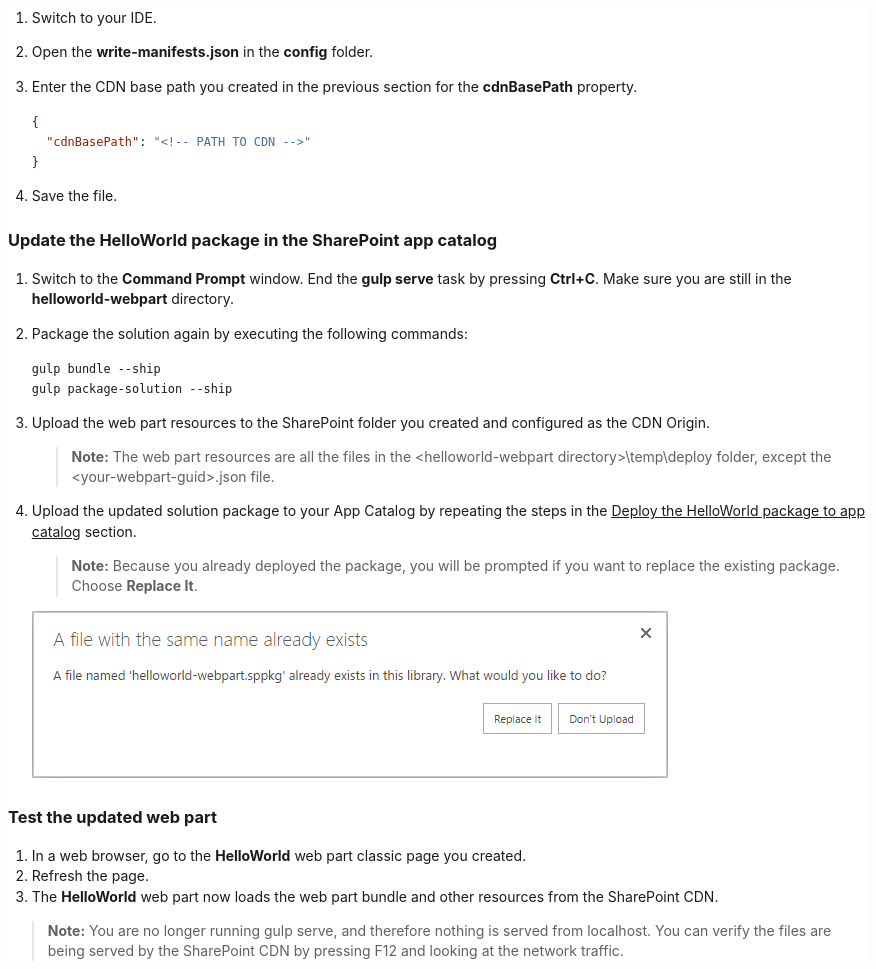1. Switch to your IDE.
2. Open the **write-manifests.json** in the **config** folder.
3. Enter the CDN base path you created in the previous section for the **cdnBasePath** property.

	````json
	{
	  "cdnBasePath": "<!-- PATH TO CDN -->"
	}
	````

4. Save the file.

### Update the HelloWorld package in the SharePoint app catalog ###
1. Switch to the **Command Prompt** window. End the **gulp serve** task by pressing **Ctrl+C**. Make sure you are still in the **helloworld-webpart** directory.
2. Package the solution again by executing the following commands:

	````shell
	gulp bundle --ship
	gulp package-solution --ship
	````

3. Upload the web part resources to the SharePoint folder you created and configured as the CDN Origin.

	> **Note:** The web part resources are all the files in the &lt;helloworld-webpart directory&gt;\temp\deploy folder, except the &lt;your-webpart-guid&gt;.json file.

4. Upload the updated solution package to your App Catalog by repeating the steps in the [Deploy the HelloWorld package to app catalog](#deploy-the-helloworld-package-to-a-sharepoint-app-catalog) section.

	> **Note:** Because you already deployed the package, you will be prompted if you want to replace the existing package. Choose **Replace It**.

    ![](Images/sp-app-replace-pkg.png)
	
### Test the updated web part ###

1. In a web browser, go to the **HelloWorld** web part classic page you created.
2. Refresh the page.
3. The **HelloWorld** web part now loads the web part bundle and other resources from the SharePoint CDN.

> **Note:** You are no longer running gulp serve, and therefore nothing is served from localhost.  You can verify the files are being served by the SharePoint CDN by pressing F12 and looking at the network traffic.

